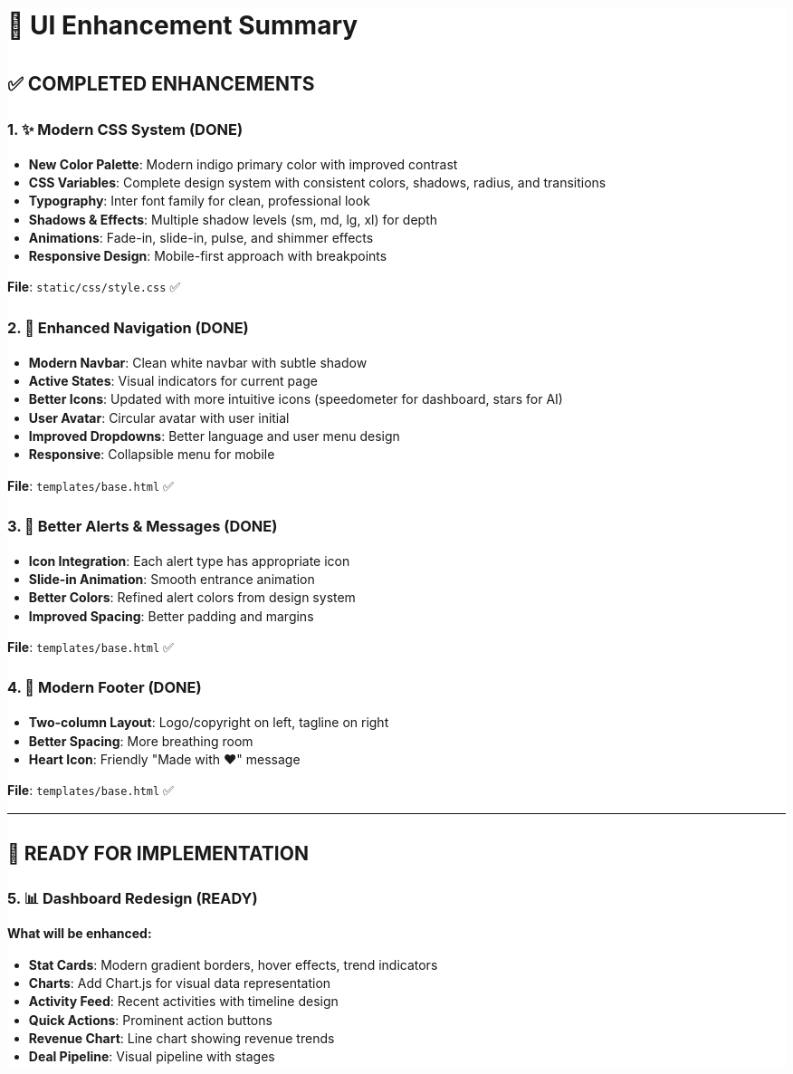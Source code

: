 # 🎨 UI Enhancement Summary

## ✅ **COMPLETED ENHANCEMENTS**

### 1. ✨ **Modern CSS System** (DONE)
- **New Color Palette**: Modern indigo primary color with improved contrast
- **CSS Variables**: Complete design system with consistent colors, shadows, radius, and transitions
- **Typography**: Inter font family for clean, professional look
- **Shadows & Effects**: Multiple shadow levels (sm, md, lg, xl) for depth
- **Animations**: Fade-in, slide-in, pulse, and shimmer effects
- **Responsive Design**: Mobile-first approach with breakpoints

**File**: `static/css/style.css` ✅

### 2. 🧭 **Enhanced Navigation** (DONE)
- **Modern Navbar**: Clean white navbar with subtle shadow
- **Active States**: Visual indicators for current page
- **Better Icons**: Updated with more intuitive icons (speedometer for dashboard, stars for AI)
- **User Avatar**: Circular avatar with user initial
- **Improved Dropdowns**: Better language and user menu design
- **Responsive**: Collapsible menu for mobile

**File**: `templates/base.html` ✅

### 3. 💬 **Better Alerts & Messages** (DONE)
- **Icon Integration**: Each alert type has appropriate icon
- **Slide-in Animation**: Smooth entrance animation
- **Better Colors**: Refined alert colors from design system
- **Improved Spacing**: Better padding and margins

**File**: `templates/base.html` ✅

### 4. 🦶 **Modern Footer** (DONE)
- **Two-column Layout**: Logo/copyright on left, tagline on right
- **Better Spacing**: More breathing room
- **Heart Icon**: Friendly "Made with ❤️" message

**File**: `templates/base.html` ✅

---

## 🎯 **READY FOR IMPLEMENTATION**

### 5. 📊 **Dashboard Redesign** (READY)

**What will be enhanced:**
- **Stat Cards**: Modern gradient borders, hover effects, trend indicators
- **Charts**: Add Chart.js for visual data representation
- **Activity Feed**: Recent activities with timeline design
- **Quick Actions**: Prominent action buttons
- **Revenue Chart**: Line chart showing revenue trends
- **Deal Pipeline**: Visual pipeline with stages
